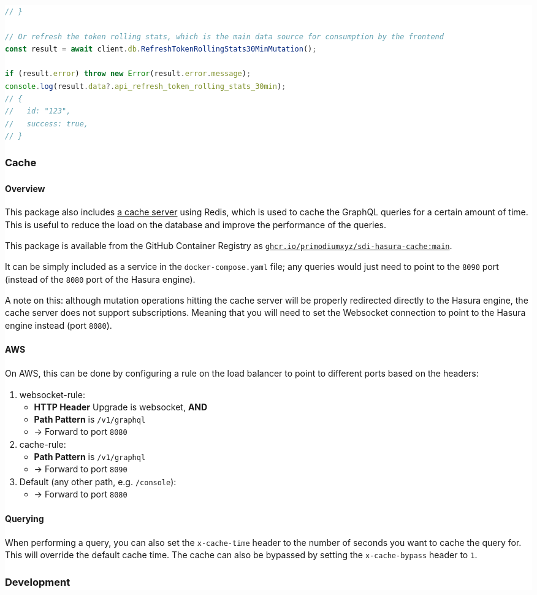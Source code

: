 ```typescript
// }

// Or refresh the token rolling stats, which is the main data source for consumption by the frontend
const result = await client.db.RefreshTokenRollingStats30MinMutation();

if (result.error) throw new Error(result.error.message);
console.log(result.data?.api_refresh_token_rolling_stats_30min);
// {
//   id: "123",
//   success: true,
// }
```

### Cache

#### Overview

This package also includes [a cache server](./src/cache/server.ts) using Redis, which is used to cache the GraphQL queries for a certain amount of time. This is useful to reduce the load on the database and improve the performance of the queries.

This package is available from the GitHub Container Registry as [`ghcr.io/primodiumxyz/sdi-hasura-cache:main`](https://github.com/primodiumxyz/dex-indexer-stack/pkgs/container/sdi-hasura-cache).

It can be simply included as a service in the `docker-compose.yaml` file; any queries would just need to point to the `8090` port (instead of the `8080` port of the Hasura engine).

A note on this: although mutation operations hitting the cache server will be properly redirected directly to the Hasura engine, the cache server does not support subscriptions. Meaning that you will need to set the Websocket connection to point to the Hasura engine instead (port `8080`).

#### AWS

On AWS, this can be done by configuring a rule on the load balancer to point to different ports based on the headers:

1. websocket-rule:
   - **HTTP Header** Upgrade is websocket, **AND**
   - **Path Pattern** is `/v1/graphql`
   - -> Forward to port `8080`
2. cache-rule:
   - **Path Pattern** is `/v1/graphql`
   - -> Forward to port `8090`
3. Default (any other path, e.g. `/console`):
   - -> Forward to port `8080`

#### Querying

When performing a query, you can also set the `x-cache-time` header to the number of seconds you want to cache the query for. This will override the default cache time. The cache can also be bypassed by setting the `x-cache-bypass` header to `1`.

### Development
